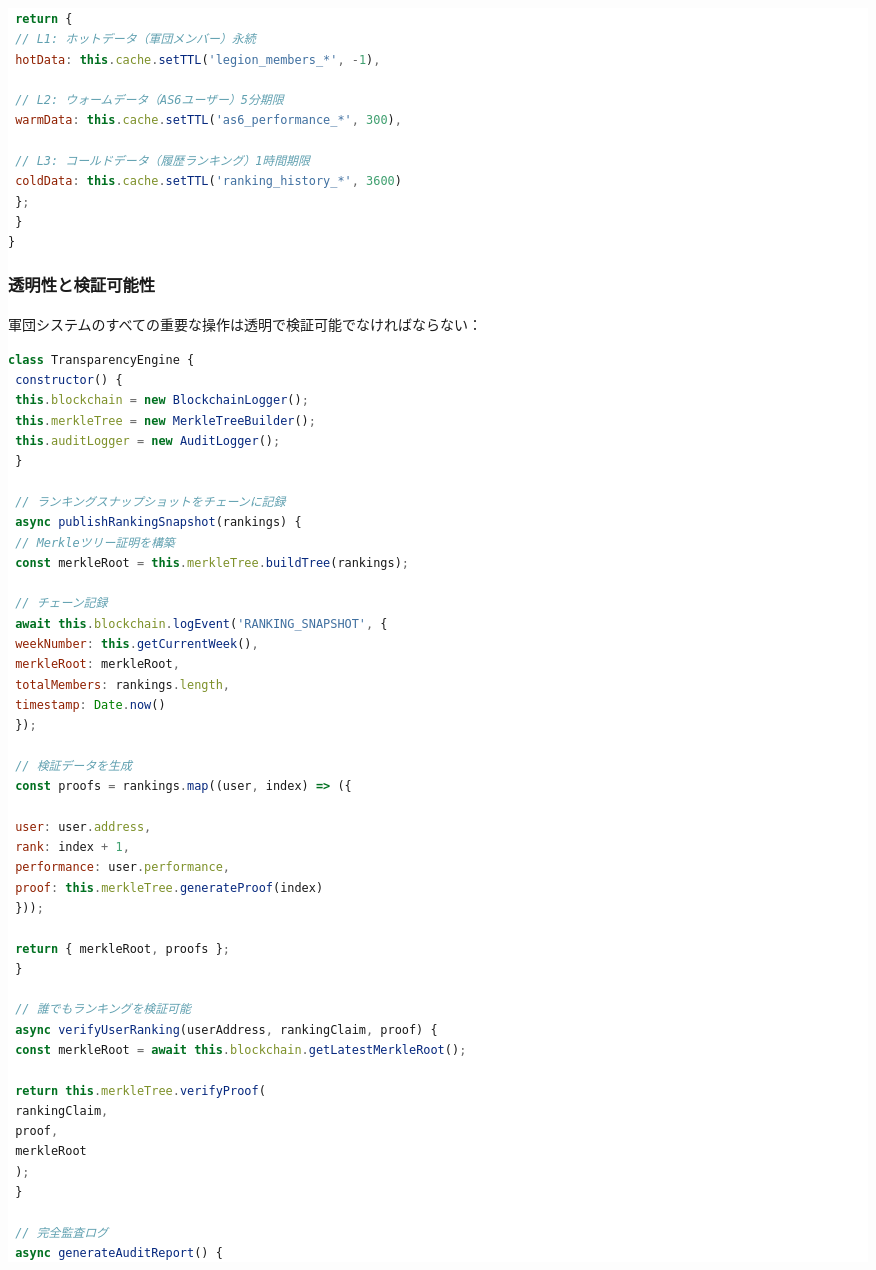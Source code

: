 ```javascript
 return {
 // L1: ホットデータ（軍団メンバー）永続
 hotData: this.cache.setTTL('legion_members_*', -1),
 
 // L2: ウォームデータ（AS6ユーザー）5分期限
 warmData: this.cache.setTTL('as6_performance_*', 300),
 
 // L3: コールドデータ（履歴ランキング）1時間期限
 coldData: this.cache.setTTL('ranking_history_*', 3600)
 };
 }
}
```

### 透明性と検証可能性

軍団システムのすべての重要な操作は透明で検証可能でなければならない：

```javascript
class TransparencyEngine {
 constructor() {
 this.blockchain = new BlockchainLogger();
 this.merkleTree = new MerkleTreeBuilder();
 this.auditLogger = new AuditLogger();
 }
 
 // ランキングスナップショットをチェーンに記録
 async publishRankingSnapshot(rankings) {
 // Merkleツリー証明を構築
 const merkleRoot = this.merkleTree.buildTree(rankings);
 
 // チェーン記録
 await this.blockchain.logEvent('RANKING_SNAPSHOT', {
 weekNumber: this.getCurrentWeek(),
 merkleRoot: merkleRoot,
 totalMembers: rankings.length,
 timestamp: Date.now()
 });
 
 // 検証データを生成
 const proofs = rankings.map((user, index) => ({

 user: user.address,
 rank: index + 1,
 performance: user.performance,
 proof: this.merkleTree.generateProof(index)
 }));
 
 return { merkleRoot, proofs };
 }
 
 // 誰でもランキングを検証可能
 async verifyUserRanking(userAddress, rankingClaim, proof) {
 const merkleRoot = await this.blockchain.getLatestMerkleRoot();
 
 return this.merkleTree.verifyProof(
 rankingClaim,
 proof,
 merkleRoot
 );
 }
 
 // 完全監査ログ
 async generateAuditReport() {
```